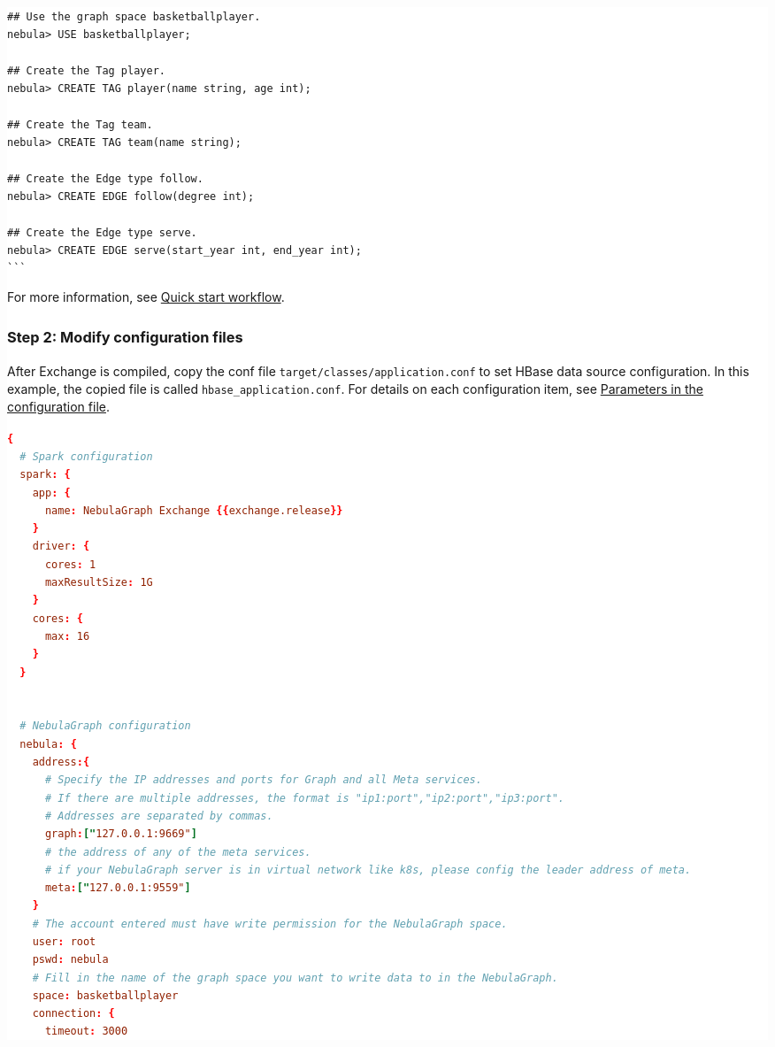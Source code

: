     ## Use the graph space basketballplayer.
    nebula> USE basketballplayer;
    
    ## Create the Tag player.
    nebula> CREATE TAG player(name string, age int);
    
    ## Create the Tag team.
    nebula> CREATE TAG team(name string);
    
    ## Create the Edge type follow.
    nebula> CREATE EDGE follow(degree int);

    ## Create the Edge type serve.
    nebula> CREATE EDGE serve(start_year int, end_year int);
    ```

For more information, see [Quick start workflow](../../2.quick-start/1.quick-start-workflow.md).

### Step 2: Modify configuration files

After Exchange is compiled, copy the conf file `target/classes/application.conf` to set HBase data source configuration. In this example, the copied file is called `hbase_application.conf`. For details on each configuration item, see [Parameters in the configuration file](../parameter-reference/ex-ug-parameter.md).

```conf
{
  # Spark configuration
  spark: {
    app: {
      name: NebulaGraph Exchange {{exchange.release}}
    }
    driver: {
      cores: 1
      maxResultSize: 1G
    }
    cores: {
      max: 16
    }
  }


  # NebulaGraph configuration
  nebula: {
    address:{
      # Specify the IP addresses and ports for Graph and all Meta services.
      # If there are multiple addresses, the format is "ip1:port","ip2:port","ip3:port".
      # Addresses are separated by commas.
      graph:["127.0.0.1:9669"]
      # the address of any of the meta services.
      # if your NebulaGraph server is in virtual network like k8s, please config the leader address of meta.
      meta:["127.0.0.1:9559"]
    }
    # The account entered must have write permission for the NebulaGraph space.
    user: root
    pswd: nebula
    # Fill in the name of the graph space you want to write data to in the NebulaGraph.
    space: basketballplayer
    connection: {
      timeout: 3000
```